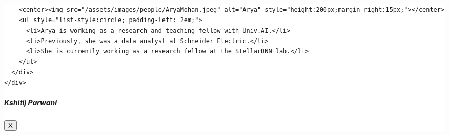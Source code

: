         <center><img src="/assets/images/people/AryaMohan.jpeg" alt="Arya" style="height:200px;margin-right:15px;"></center>
        <ul style="list-style:circle; padding-left: 2em;">
          <li>Arya is working as a research and teaching fellow with Univ.AI.</li>
          <li>Previously, she was a data analyst at Schneider Electric.</li>
          <li>She is currently working as a research fellow at the StellarDNN lab.</li>
        </ul>
      </div>
    </div>
  </div>
</div>
</div>

<script>
     $('#Arya').appendTo('body');
</script>




<div class="container">
<div class="modal fade modal-margin" id="Kshitij" tabindex="-1" role="dialog" aria-labelledby="exampleModalLabel" aria-hidden="true">
<div class="modal-dialog" role="document">
<div class="modal-content">
<div class="modal-header">
<h5 class="modal-title" id="exampleModalLabel">Kshitij Parwani</h5>
<button type="button" class="close" data-dismiss="modal" aria-label="Close">
<span aria-hidden="true">X</span>
</button>
</div>
<div class="modal-body">